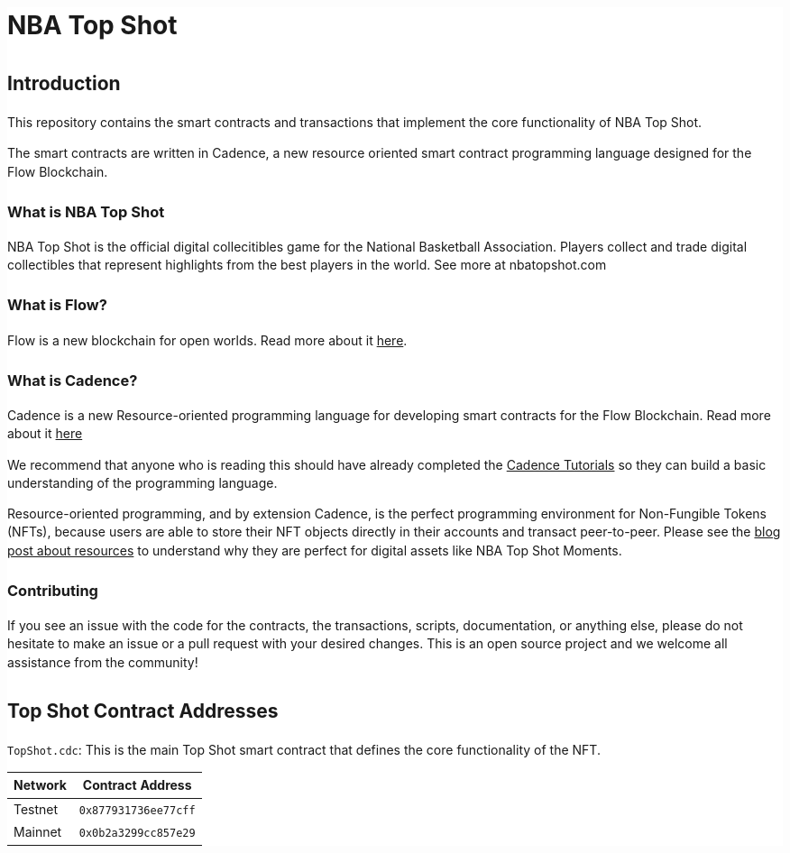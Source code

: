 # NBA Top Shot

## Introduction

This repository contains the smart contracts and transactions that implement
the core functionality of NBA Top Shot.

The smart contracts are written in Cadence, a new resource oriented
smart contract programming language designed for the Flow Blockchain.

### What is NBA Top Shot

NBA Top Shot is the official digital collecitibles
game for the National Basketball Association. Players collect and trade
digital collectibles that represent highlights from the best players 
in the world. See more at nbatopshot.com

### What is Flow?

Flow is a new blockchain for open worlds. Read more about it [here](https://www.onflow.org/).

### What is Cadence?

Cadence is a new Resource-oriented programming language 
for developing smart contracts for the Flow Blockchain.
Read more about it [here](https://www.docs.onflow.org)

We recommend that anyone who is reading this should have already
completed the [Cadence Tutorials](https://docs.onflow.org/cadence) 
so they can build a basic understanding of the programming language.

Resource-oriented programming, and by extension Cadence, 
is the perfect programming environment for Non-Fungible Tokens (NFTs), because users are able
to store their NFT objects directly in their accounts and transact
peer-to-peer. Please see the [blog post about resources](https://medium.com/dapperlabs/resource-oriented-programming-bee4d69c8f8e)
to understand why they are perfect for digital assets like NBA Top Shot Moments.

### Contributing

If you see an issue with the code for the contracts, the transactions, scripts,
documentation, or anything else, please do not hesitate to make an issue or
a pull request with your desired changes. This is an open source project
and we welcome all assistance from the community!

## Top Shot Contract Addresses

`TopShot.cdc`: This is the main Top Shot smart contract that defines
the core functionality of the NFT.

| Network | Contract Address     |
|---------|----------------------|
| Testnet | `0x877931736ee77cff` |
| Mainnet | `0x0b2a3299cc857e29` |
